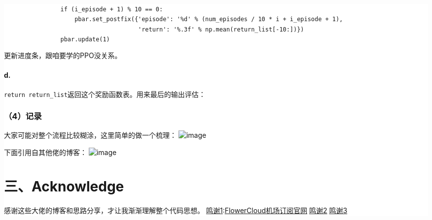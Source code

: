 ```
                if (i_episode + 1) % 10 == 0:
                    pbar.set_postfix({'episode': '%d' % (num_episodes / 10 * i + i_episode + 1),
                                      'return': '%.3f' % np.mean(return_list[-10:])})
                pbar.update(1)

```

更新进度条，跟咱要学的PPO没关系。


#### d.


 `return return_list`返回这个奖励函数表。用来最后的输出评估：


### （4）记录


大家可能对整个流程比较糊涂，这里简单的做一个梳理：
![image](https://img2024.cnblogs.com/blog/3481742/202412/3481742-20241209213346743-1559747173.png)


下面引用自其他佬的博客：
![image](https://img2024.cnblogs.com/blog/3481742/202412/3481742-20241209212856480-1321790467.png)


# 三、Acknowledge


感谢这些大佬的博客和思路分享，才让我渐渐理解整个代码思想。
[鸣谢1](https://github.com "主要鸣谢1"):[FlowerCloud机场订阅官网](https://hanlianfangzhi.com)
[鸣谢2](https://github.com "主要鸣谢2")
[鸣谢3](https://github.com "主要鸣谢3")


